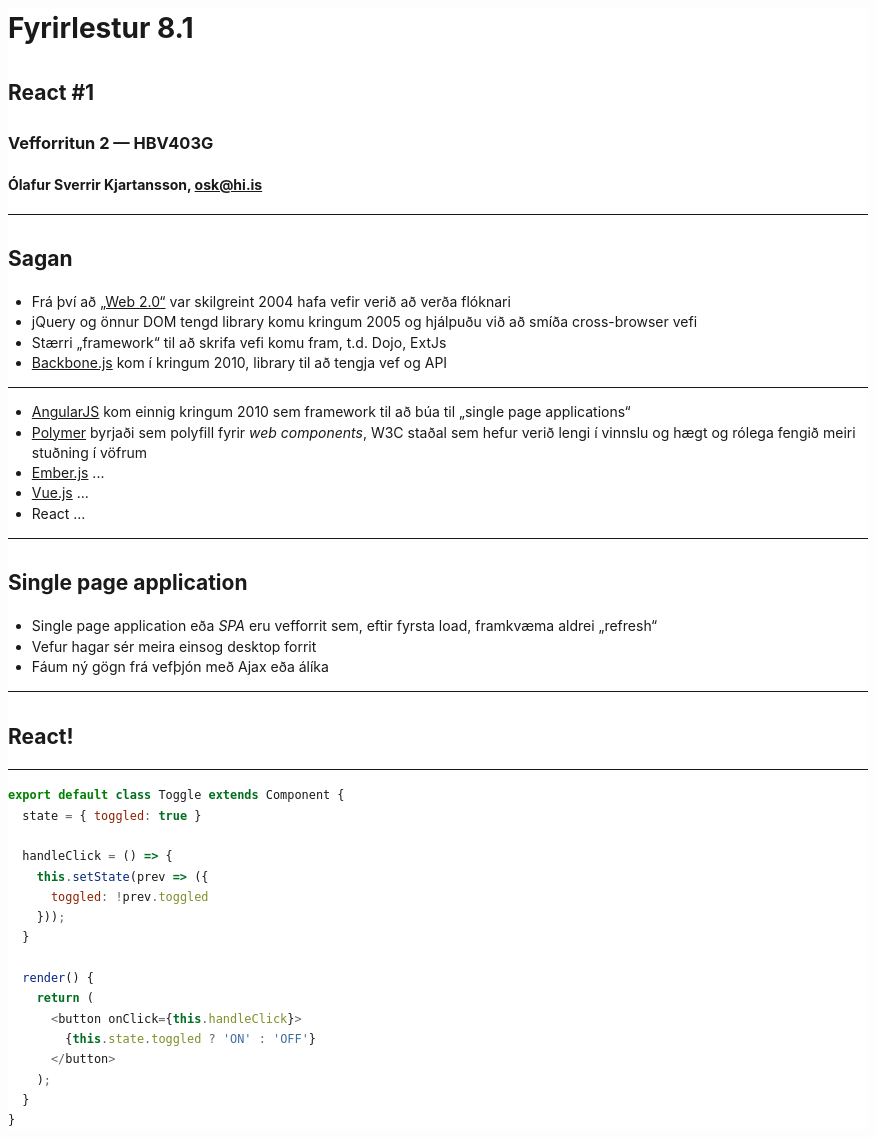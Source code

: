 # Fyrirlestur 8.1

## React #1

### Vefforritun 2 — HBV403G

#### Ólafur Sverrir Kjartansson, [osk@hi.is](mailto:osk@hi.is)

---

## Sagan

* Frá því að [„Web 2.0“](https://en.wikipedia.org/wiki/Web_2.0) var skilgreint 2004 hafa vefir verið að verða flóknari
* jQuery og önnur DOM tengd library komu kringum 2005 og hjálpuðu við að smíða cross-browser vefi
* Stærri „framework“ til að skrifa vefi komu fram, t.d. Dojo, ExtJs
* [Backbone.js](http://backbonejs.org/) kom í kringum 2010, library til að tengja vef og API

***

* [AngularJS](https://angularjs.org/) kom einnig kringum 2010 sem framework til að búa til „single page applications“
* [Polymer](https://www.polymer-project.org/) byrjaði sem polyfill fyrir _web components_, W3C staðal sem hefur verið lengi í vinnslu og hægt og rólega fengið meiri stuðning í vöfrum
* [Ember.js](http://emberjs.com/) ...
* [Vue.js](https://vuejs.org/) ...
* React ...

***

## Single page application

* Single page application eða _SPA_ eru vefforrit sem, eftir fyrsta load, framkvæma aldrei „refresh“
* Vefur hagar sér meira einsog desktop forrit
* Fáum ný gögn frá vefþjón með Ajax eða álíka

---

## React!

***

```javascript
export default class Toggle extends Component {
  state = { toggled: true }

  handleClick = () => {
    this.setState(prev => ({
      toggled: !prev.toggled
    }));
  }

  render() {
    return (
      <button onClick={this.handleClick}>
        {this.state.toggled ? 'ON' : 'OFF'}
      </button>
    );
  }
}
```